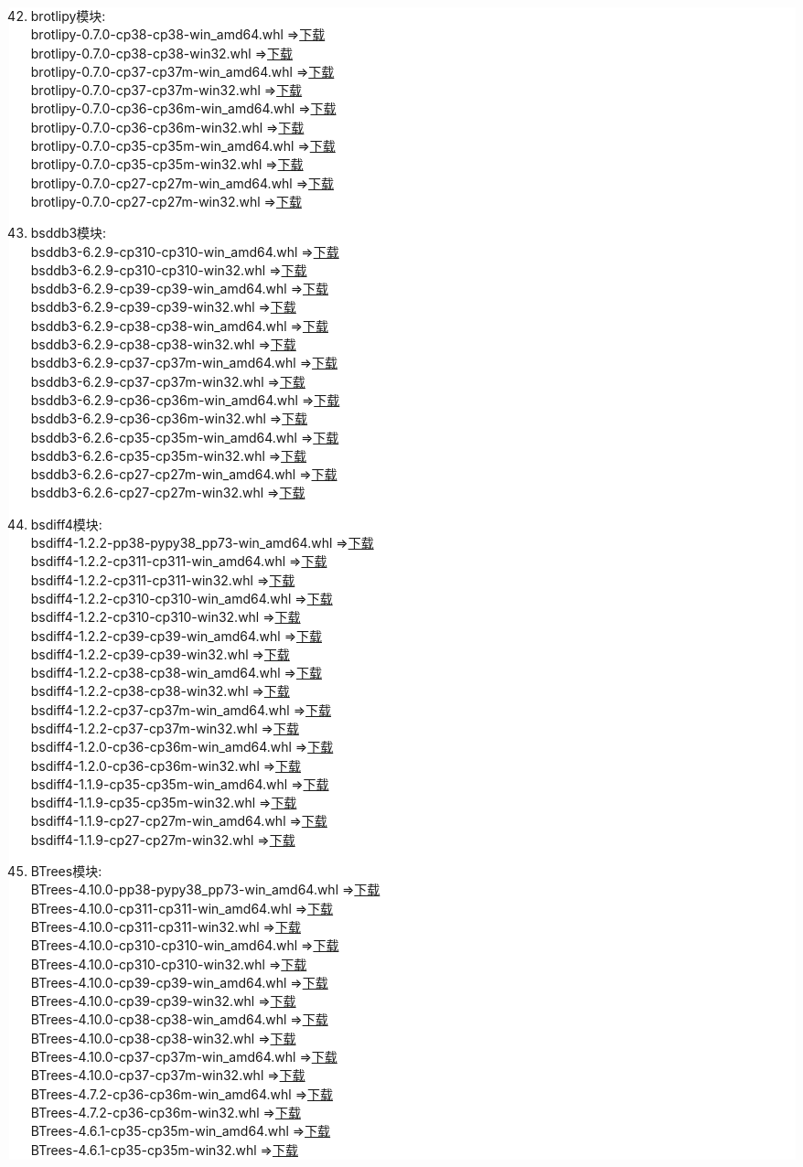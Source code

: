 42. brotlipy模块:<br>
brotlipy-0.7.0-cp38-cp38-win_amd64.whl =><a href="https://mbd.pub/o/bread/Zp6TlJhr">下载</a><br>
brotlipy-0.7.0-cp38-cp38-win32.whl =><a href="https://mbd.pub/o/bread/Zp6TlJhq">下载</a><br>
brotlipy-0.7.0-cp37-cp37m-win_amd64.whl =><a href="https://mbd.pub/o/bread/Zp6TlJhp">下载</a><br>
brotlipy-0.7.0-cp37-cp37m-win32.whl =><a href="https://mbd.pub/o/bread/Zp6TlJdy">下载</a><br>
brotlipy-0.7.0-cp36-cp36m-win_amd64.whl =><a href="https://mbd.pub/o/bread/Zp6TlJdx">下载</a><br>
brotlipy-0.7.0-cp36-cp36m-win32.whl =><a href="https://mbd.pub/o/bread/Zp6TlJdw">下载</a><br>
brotlipy-0.7.0-cp35-cp35m-win_amd64.whl =><a href="https://mbd.pub/o/bread/Zp6TlJdv">下载</a><br>
brotlipy-0.7.0-cp35-cp35m-win32.whl =><a href="https://mbd.pub/o/bread/Zp6TlJdu">下载</a><br>
brotlipy-0.7.0-cp27-cp27m-win_amd64.whl =><a href="https://mbd.pub/o/bread/Zp6TlJdt">下载</a><br>
brotlipy-0.7.0-cp27-cp27m-win32.whl =><a href="https://mbd.pub/o/bread/Zp6TlJds">下载</a><br>

43. bsddb3模块:<br>
bsddb3-6.2.9-cp310-cp310-win_amd64.whl =><a href="https://mbd.pub/o/bread/Zp6TlJhy">下载</a><br>
bsddb3-6.2.9-cp310-cp310-win32.whl =><a href="https://mbd.pub/o/bread/Zp6TlJhx">下载</a><br>
bsddb3-6.2.9-cp39-cp39-win_amd64.whl =><a href="https://mbd.pub/o/bread/Zp6TlJlw">下载</a><br>
bsddb3-6.2.9-cp39-cp39-win32.whl =><a href="https://mbd.pub/o/bread/Zp6TlJlv">下载</a><br>
bsddb3-6.2.9-cp38-cp38-win_amd64.whl =><a href="https://mbd.pub/o/bread/Zp6TlJlu">下载</a><br>
bsddb3-6.2.9-cp38-cp38-win32.whl =><a href="https://mbd.pub/o/bread/Zp6TlJlt">下载</a><br>
bsddb3-6.2.9-cp37-cp37m-win_amd64.whl =><a href="https://mbd.pub/o/bread/Zp6TlJls">下载</a><br>
bsddb3-6.2.9-cp37-cp37m-win32.whl =><a href="https://mbd.pub/o/bread/Zp6TlJlr">下载</a><br>
bsddb3-6.2.9-cp36-cp36m-win_amd64.whl =><a href="https://mbd.pub/o/bread/Zp6TlJlq">下载</a><br>
bsddb3-6.2.9-cp36-cp36m-win32.whl =><a href="https://mbd.pub/o/bread/Zp6TlJlp">下载</a><br>
bsddb3-6.2.6-cp35-cp35m-win_amd64.whl =><a href="https://mbd.pub/o/bread/Zp6TlJhw">下载</a><br>
bsddb3-6.2.6-cp35-cp35m-win32.whl =><a href="https://mbd.pub/o/bread/Zp6TlJhv">下载</a><br>
bsddb3-6.2.6-cp27-cp27m-win_amd64.whl =><a href="https://mbd.pub/o/bread/Zp6TlJhu">下载</a><br>
bsddb3-6.2.6-cp27-cp27m-win32.whl =><a href="https://mbd.pub/o/bread/Zp6TlJht">下载</a><br>

44. bsdiff4模块:<br>
bsdiff4-1.2.2-pp38-pypy38_pp73-win_amd64.whl =><a href="https://mbd.pub/o/bread/Zp6TlJtw">下载</a><br>
bsdiff4-1.2.2-cp311-cp311-win_amd64.whl =><a href="https://mbd.pub/o/bread/Zp6TlJtp">下载</a><br>
bsdiff4-1.2.2-cp311-cp311-win32.whl =><a href="https://mbd.pub/o/bread/Zp6TlJpy">下载</a><br>
bsdiff4-1.2.2-cp310-cp310-win_amd64.whl =><a href="https://mbd.pub/o/bread/Zp6TlJpx">下载</a><br>
bsdiff4-1.2.2-cp310-cp310-win32.whl =><a href="https://mbd.pub/o/bread/Zp6TlJpw">下载</a><br>
bsdiff4-1.2.2-cp39-cp39-win_amd64.whl =><a href="https://mbd.pub/o/bread/Zp6TlJtv">下载</a><br>
bsdiff4-1.2.2-cp39-cp39-win32.whl =><a href="https://mbd.pub/o/bread/Zp6TlJtu">下载</a><br>
bsdiff4-1.2.2-cp38-cp38-win_amd64.whl =><a href="https://mbd.pub/o/bread/Zp6TlJtt">下载</a><br>
bsdiff4-1.2.2-cp38-cp38-win32.whl =><a href="https://mbd.pub/o/bread/Zp6TlJts">下载</a><br>
bsdiff4-1.2.2-cp37-cp37m-win_amd64.whl =><a href="https://mbd.pub/o/bread/Zp6TlJtr">下载</a><br>
bsdiff4-1.2.2-cp37-cp37m-win32.whl =><a href="https://mbd.pub/o/bread/Zp6TlJtq">下载</a><br>
bsdiff4-1.2.0-cp36-cp36m-win_amd64.whl =><a href="https://mbd.pub/o/bread/Zp6TlJpv">下载</a><br>
bsdiff4-1.2.0-cp36-cp36m-win32.whl =><a href="https://mbd.pub/o/bread/Zp6TlJpu">下载</a><br>
bsdiff4-1.1.9-cp35-cp35m-win_amd64.whl =><a href="https://mbd.pub/o/bread/Zp6TlJpt">下载</a><br>
bsdiff4-1.1.9-cp35-cp35m-win32.whl =><a href="https://mbd.pub/o/bread/Zp6TlJps">下载</a><br>
bsdiff4-1.1.9-cp27-cp27m-win_amd64.whl =><a href="https://mbd.pub/o/bread/Zp6TlJpr">下载</a><br>
bsdiff4-1.1.9-cp27-cp27m-win32.whl =><a href="https://mbd.pub/o/bread/Zp6TlJpq">下载</a><br>

45. BTrees模块:<br>
BTrees-4.10.0-pp38-pypy38_pp73-win_amd64.whl =><a href="https://mbd.pub/o/bread/Zp6TlJxy">下载</a><br>
BTrees-4.10.0-cp311-cp311-win_amd64.whl =><a href="https://mbd.pub/o/bread/Zp6TlJxr">下载</a><br>
BTrees-4.10.0-cp311-cp311-win32.whl =><a href="https://mbd.pub/o/bread/Zp6TlJxq">下载</a><br>
BTrees-4.10.0-cp310-cp310-win_amd64.whl =><a href="https://mbd.pub/o/bread/Zp6TlJxp">下载</a><br>
BTrees-4.10.0-cp310-cp310-win32.whl =><a href="https://mbd.pub/o/bread/Zp6TlJty">下载</a><br>
BTrees-4.10.0-cp39-cp39-win_amd64.whl =><a href="https://mbd.pub/o/bread/Zp6TlJxx">下载</a><br>
BTrees-4.10.0-cp39-cp39-win32.whl =><a href="https://mbd.pub/o/bread/Zp6TlJxw">下载</a><br>
BTrees-4.10.0-cp38-cp38-win_amd64.whl =><a href="https://mbd.pub/o/bread/Zp6TlJxv">下载</a><br>
BTrees-4.10.0-cp38-cp38-win32.whl =><a href="https://mbd.pub/o/bread/Zp6TlJxu">下载</a><br>
BTrees-4.10.0-cp37-cp37m-win_amd64.whl =><a href="https://mbd.pub/o/bread/Zp6TlJxt">下载</a><br>
BTrees-4.10.0-cp37-cp37m-win32.whl =><a href="https://mbd.pub/o/bread/Zp6TlJxs">下载</a><br>
BTrees-4.7.2-cp36-cp36m-win_amd64.whl =><a href="https://mbd.pub/o/bread/Zp6TlJ1u">下载</a><br>
BTrees-4.7.2-cp36-cp36m-win32.whl =><a href="https://mbd.pub/o/bread/Zp6TlJ1t">下载</a><br>
BTrees-4.6.1-cp35-cp35m-win_amd64.whl =><a href="https://mbd.pub/o/bread/Zp6TlJ1s">下载</a><br>
BTrees-4.6.1-cp35-cp35m-win32.whl =><a href="https://mbd.pub/o/bread/Zp6TlJ1r">下载</a><br>